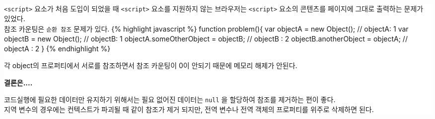 ```<script>``` 요소가 처음 도입이 되었을 때 ```<script>``` 요소를 지원하지 않는 브라우저는 ```<script>``` 요소의 콘텐츠를 페이지에 그대로 출력하는 문제가 있었다.  
참조 카운팅은 ```순환 참조``` 문제가 있다. 
{% highlight javascript %}
function problem(){
	var objectA = new Object(); // objectA: 1
	var objectB = new Object(); // objectB: 1
	objectA.someOtherObject = objectB; // objectB : 2
	objectB.anotherObject = objectA; // objectA : 2 
}
{% endhighlight %}

각 object의 프로퍼티에서 서로를 참조하면서 참조 카운팅이 0이 안되기 때문에 메모리 해제가 안된다. 


**결론은....** 

코드실행에 필요한 데이터만 유지하기 위해서는 필요 없어진 데이터는 ```null``` 을 할당하여 참조를 제거하는 편이 좋다.   
지역 변수의 경우에는 컨텍스트가 파괴될 때 같이 참조가 제거 되지만, 전역 변수나 전역 객체의 프로퍼티를 위주로 삭제하면 된다.






